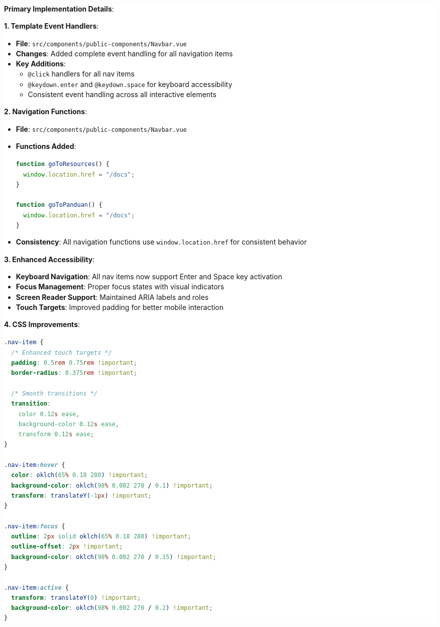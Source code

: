 **Primary Implementation Details**:

**1. Template Event Handlers**:

- **File**: `src/components/public-components/Navbar.vue`
- **Changes**: Added complete event handling for all navigation items
- **Key Additions**:
  - `@click` handlers for all nav items
  - `@keydown.enter` and `@keydown.space` for keyboard accessibility
  - Consistent event handling across all interactive elements

**2. Navigation Functions**:

- **File**: `src/components/public-components/Navbar.vue`
- **Functions Added**:

  ```javascript
  function goToResources() {
    window.location.href = "/docs";
  }

  function goToPanduan() {
    window.location.href = "/docs";
  }
  ```

- **Consistency**: All navigation functions use `window.location.href` for consistent behavior

**3. Enhanced Accessibility**:

- **Keyboard Navigation**: All nav items now support Enter and Space key activation
- **Focus Management**: Proper focus states with visual indicators
- **Screen Reader Support**: Maintained ARIA labels and roles
- **Touch Targets**: Improved padding for better mobile interaction

**4. CSS Improvements**:

```css
.nav-item {
  /* Enhanced touch targets */
  padding: 0.5rem 0.75rem !important;
  border-radius: 0.375rem !important;

  /* Smooth transitions */
  transition:
    color 0.12s ease,
    background-color 0.12s ease,
    transform 0.12s ease;
}

.nav-item:hover {
  color: oklch(65% 0.18 280) !important;
  background-color: oklch(98% 0.002 270 / 0.1) !important;
  transform: translateY(-1px) !important;
}

.nav-item:focus {
  outline: 2px solid oklch(65% 0.18 280) !important;
  outline-offset: 2px !important;
  background-color: oklch(98% 0.002 270 / 0.15) !important;
}

.nav-item:active {
  transform: translateY(0) !important;
  background-color: oklch(98% 0.002 270 / 0.2) !important;
}
```
